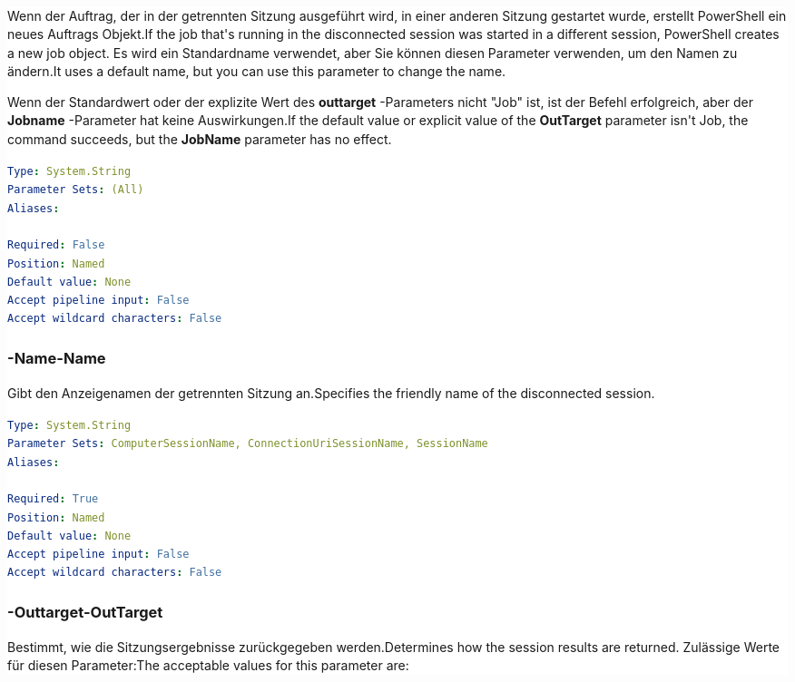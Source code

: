 <span data-ttu-id="3467d-288">Wenn der Auftrag, der in der getrennten Sitzung ausgeführt wird, in einer anderen Sitzung gestartet wurde, erstellt PowerShell ein neues Auftrags Objekt.</span><span class="sxs-lookup"><span data-stu-id="3467d-288">If the job that's running in the disconnected session was started in a different session, PowerShell creates a new job object.</span></span> <span data-ttu-id="3467d-289">Es wird ein Standardname verwendet, aber Sie können diesen Parameter verwenden, um den Namen zu ändern.</span><span class="sxs-lookup"><span data-stu-id="3467d-289">It uses a default name, but you can use this parameter to change the name.</span></span>

<span data-ttu-id="3467d-290">Wenn der Standardwert oder der explizite Wert des **outtarget** -Parameters nicht "Job" ist, ist der Befehl erfolgreich, aber der **Jobname** -Parameter hat keine Auswirkungen.</span><span class="sxs-lookup"><span data-stu-id="3467d-290">If the default value or explicit value of the **OutTarget** parameter isn't Job, the command succeeds, but the **JobName** parameter has no effect.</span></span>

```yaml
Type: System.String
Parameter Sets: (All)
Aliases:

Required: False
Position: Named
Default value: None
Accept pipeline input: False
Accept wildcard characters: False
```

### <span data-ttu-id="3467d-291">-Name</span><span class="sxs-lookup"><span data-stu-id="3467d-291">-Name</span></span>

<span data-ttu-id="3467d-292">Gibt den Anzeigenamen der getrennten Sitzung an.</span><span class="sxs-lookup"><span data-stu-id="3467d-292">Specifies the friendly name of the disconnected session.</span></span>

```yaml
Type: System.String
Parameter Sets: ComputerSessionName, ConnectionUriSessionName, SessionName
Aliases:

Required: True
Position: Named
Default value: None
Accept pipeline input: False
Accept wildcard characters: False
```

### <span data-ttu-id="3467d-293">-Outtarget</span><span class="sxs-lookup"><span data-stu-id="3467d-293">-OutTarget</span></span>

<span data-ttu-id="3467d-294">Bestimmt, wie die Sitzungsergebnisse zurückgegeben werden.</span><span class="sxs-lookup"><span data-stu-id="3467d-294">Determines how the session results are returned.</span></span> <span data-ttu-id="3467d-295">Zulässige Werte für diesen Parameter:</span><span class="sxs-lookup"><span data-stu-id="3467d-295">The acceptable values for this parameter are:</span></span>

